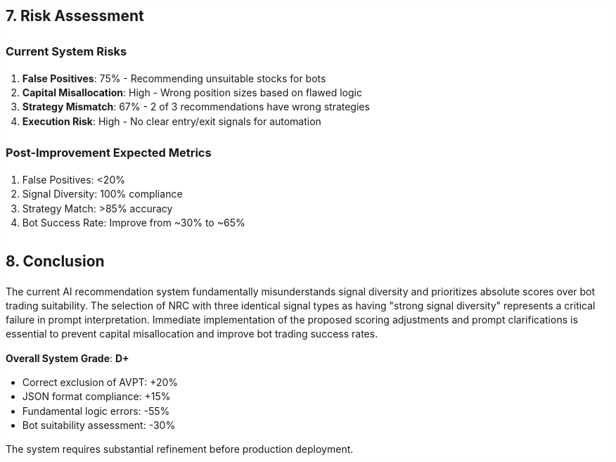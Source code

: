 ## 7. Risk Assessment

### Current System Risks
1. **False Positives**: 75% - Recommending unsuitable stocks for bots
2. **Capital Misallocation**: High - Wrong position sizes based on flawed logic
3. **Strategy Mismatch**: 67% - 2 of 3 recommendations have wrong strategies
4. **Execution Risk**: High - No clear entry/exit signals for automation

### Post-Improvement Expected Metrics
1. False Positives: <20%
2. Signal Diversity: 100% compliance
3. Strategy Match: >85% accuracy
4. Bot Success Rate: Improve from ~30% to ~65%

## 8. Conclusion

The current AI recommendation system fundamentally misunderstands signal diversity and prioritizes absolute scores over bot trading suitability. The selection of NRC with three identical signal types as having "strong signal diversity" represents a critical failure in prompt interpretation. Immediate implementation of the proposed scoring adjustments and prompt clarifications is essential to prevent capital misallocation and improve bot trading success rates.

**Overall System Grade**: **D+**
- Correct exclusion of AVPT: +20%
- JSON format compliance: +15%
- Fundamental logic errors: -55%
- Bot suitability assessment: -30%

The system requires substantial refinement before production deployment.